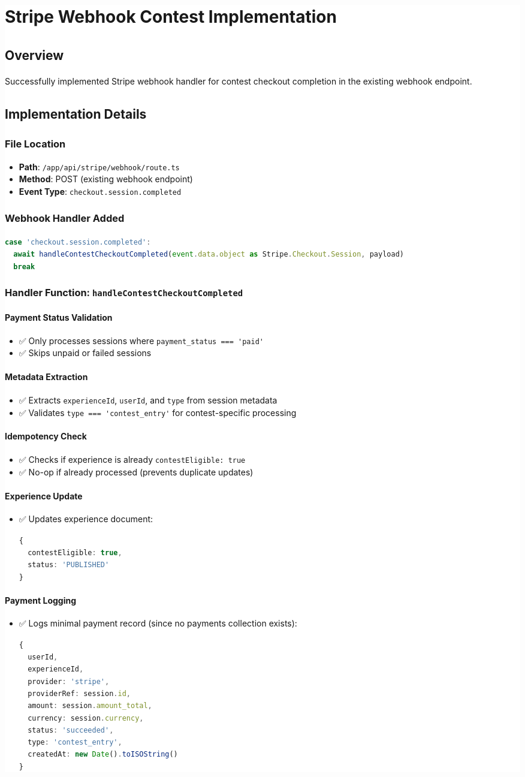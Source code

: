 # Stripe Webhook Contest Implementation

## Overview
Successfully implemented Stripe webhook handler for contest checkout completion in the existing webhook endpoint.

## Implementation Details

### **File Location**
- **Path**: `/app/api/stripe/webhook/route.ts`
- **Method**: POST (existing webhook endpoint)
- **Event Type**: `checkout.session.completed`

### **Webhook Handler Added**
```typescript
case 'checkout.session.completed':
  await handleContestCheckoutCompleted(event.data.object as Stripe.Checkout.Session, payload)
  break
```

### **Handler Function: `handleContestCheckoutCompleted`**

#### **Payment Status Validation**
- ✅ Only processes sessions where `payment_status === 'paid'`
- ✅ Skips unpaid or failed sessions

#### **Metadata Extraction**
- ✅ Extracts `experienceId`, `userId`, and `type` from session metadata
- ✅ Validates `type === 'contest_entry'` for contest-specific processing

#### **Idempotency Check**
- ✅ Checks if experience is already `contestEligible: true`
- ✅ No-op if already processed (prevents duplicate updates)

#### **Experience Update**
- ✅ Updates experience document:
  ```typescript
  {
    contestEligible: true,
    status: 'PUBLISHED'
  }
  ```

#### **Payment Logging**
- ✅ Logs minimal payment record (since no payments collection exists):
  ```typescript
  {
    userId,
    experienceId,
    provider: 'stripe',
    providerRef: session.id,
    amount: session.amount_total,
    currency: session.currency,
    status: 'succeeded',
    type: 'contest_entry',
    createdAt: new Date().toISOString()
  }
  ```
